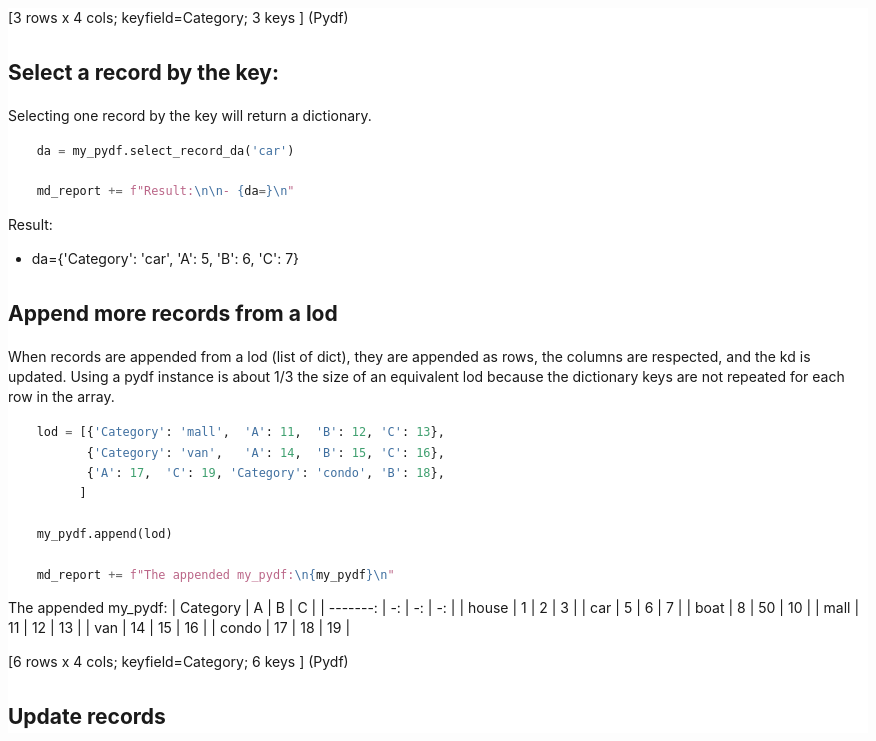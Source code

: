 \[3 rows x 4 cols; keyfield=Category; 3 keys ] (Pydf)

## Select a record by the key:

Selecting one record by the key will return a dictionary.

```python
    da = my_pydf.select_record_da('car')

    md_report += f"Result:\n\n- {da=}\n"
```



Result:

- da={'Category': 'car', 'A': 5, 'B': 6, 'C': 7}
## Append more records from a lod

When records are appended from a lod (list of dict), they are appended as rows,
    the columns are respected, and the kd is updated. Using a pydf
    instance is about 1/3 the size of an equivalent lod because the dictionary
    keys are not repeated for each row in the array.

```python
    lod = [{'Category': 'mall',  'A': 11,  'B': 12, 'C': 13},
           {'Category': 'van',   'A': 14,  'B': 15, 'C': 16},
           {'A': 17,  'C': 19, 'Category': 'condo', 'B': 18},
          ]

    my_pydf.append(lod)  
    
    md_report += f"The appended my_pydf:\n{my_pydf}\n"
```



The appended my_pydf:
| Category | A  | B  | C  |
| -------: | -: | -: | -: |
|    house |  1 |  2 |  3 |
|      car |  5 |  6 |  7 |
|     boat |  8 | 50 | 10 |
|     mall | 11 | 12 | 13 |
|      van | 14 | 15 | 16 |
|    condo | 17 | 18 | 19 |

\[6 rows x 4 cols; keyfield=Category; 6 keys ] (Pydf)

## Update records
